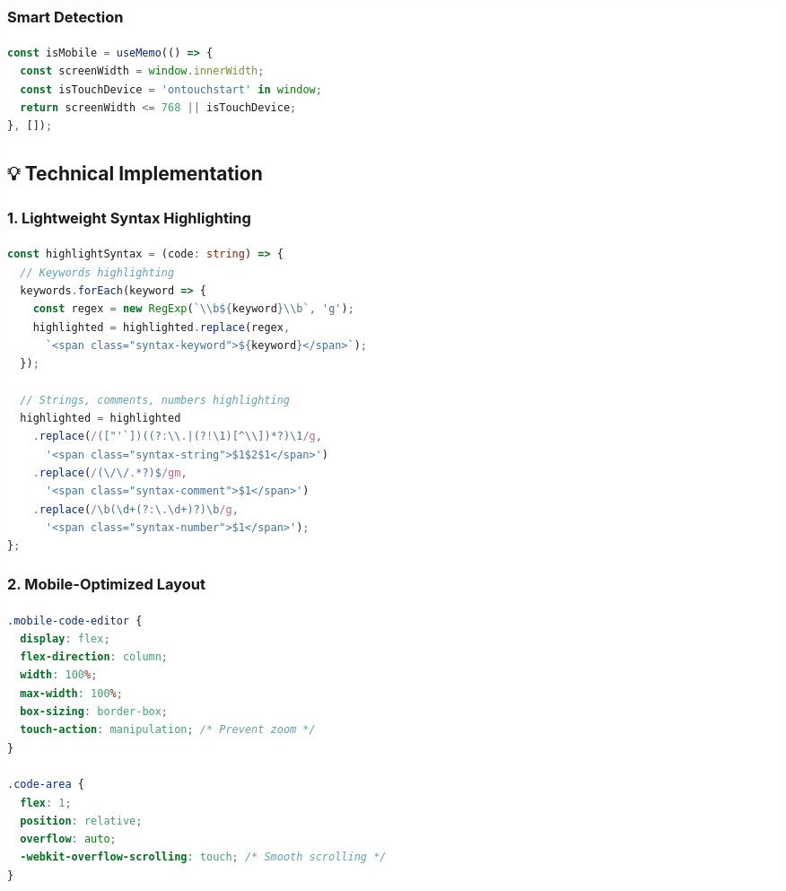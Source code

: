 ### Smart Detection
```typescript
const isMobile = useMemo(() => {
  const screenWidth = window.innerWidth;
  const isTouchDevice = 'ontouchstart' in window;
  return screenWidth <= 768 || isTouchDevice;
}, []);
```

## 💡 Technical Implementation

### 1. **Lightweight Syntax Highlighting**
```typescript
const highlightSyntax = (code: string) => {
  // Keywords highlighting
  keywords.forEach(keyword => {
    const regex = new RegExp(`\\b${keyword}\\b`, 'g');
    highlighted = highlighted.replace(regex, 
      `<span class="syntax-keyword">${keyword}</span>`);
  });
  
  // Strings, comments, numbers highlighting
  highlighted = highlighted
    .replace(/(["'`])((?:\\.|(?!\1)[^\\])*?)\1/g, 
      '<span class="syntax-string">$1$2$1</span>')
    .replace(/(\/\/.*?)$/gm, 
      '<span class="syntax-comment">$1</span>')
    .replace(/\b(\d+(?:\.\d+)?)\b/g, 
      '<span class="syntax-number">$1</span>');
};
```

### 2. **Mobile-Optimized Layout**
```css
.mobile-code-editor {
  display: flex;
  flex-direction: column;
  width: 100%;
  max-width: 100%;
  box-sizing: border-box;
  touch-action: manipulation; /* Prevent zoom */
}

.code-area {
  flex: 1;
  position: relative;
  overflow: auto;
  -webkit-overflow-scrolling: touch; /* Smooth scrolling */
}
```
